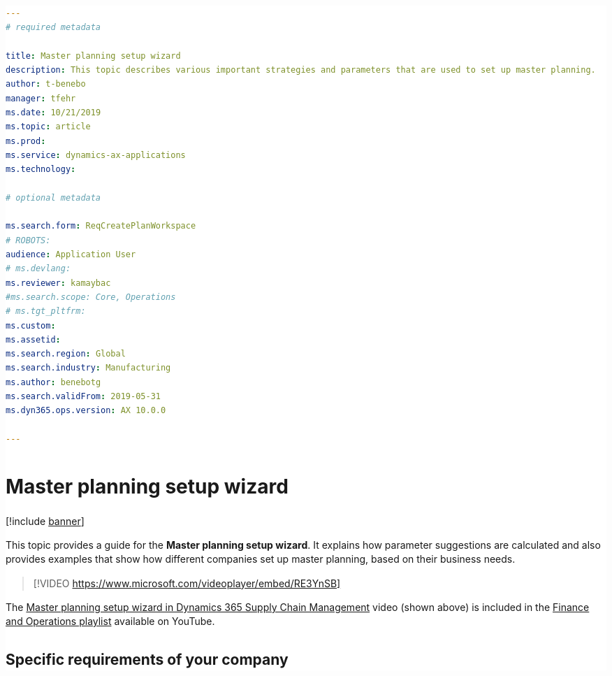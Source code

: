```yaml
---
# required metadata

title: Master planning setup wizard 
description: This topic describes various important strategies and parameters that are used to set up master planning.
author: t-benebo
manager: tfehr
ms.date: 10/21/2019
ms.topic: article
ms.prod: 
ms.service: dynamics-ax-applications
ms.technology: 

# optional metadata

ms.search.form: ReqCreatePlanWorkspace
# ROBOTS: 
audience: Application User
# ms.devlang: 
ms.reviewer: kamaybac
#ms.search.scope: Core, Operations
# ms.tgt_pltfrm: 
ms.custom: 
ms.assetid: 
ms.search.region: Global
ms.search.industry: Manufacturing
ms.author: benebotg
ms.search.validFrom: 2019-05-31
ms.dyn365.ops.version: AX 10.0.0

---
```


# Master planning setup wizard

[!include [banner](../includes/banner.md)]

This topic provides a guide for the **Master planning setup wizard**. It explains how parameter suggestions are calculated and also provides examples that show how different companies set up master planning, based on their business needs.

> [!VIDEO https://www.microsoft.com/videoplayer/embed/RE3YnSB]

The [Master planning setup wizard in Dynamics 365 Supply Chain Management](https://youtu.be/c-e6n-8rZb4) video (shown above) is included in the [Finance and Operations playlist](https://www.youtube.com/playlist?list=PLcakwueIHoT_SYfIaPGoOhloFoCXiUSyW) available on YouTube.


## Specific requirements of your company

